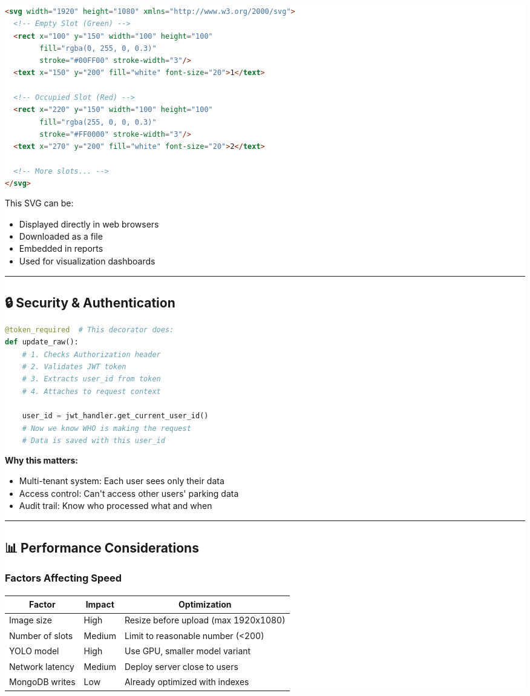 ```html
<svg width="1920" height="1080" xmlns="http://www.w3.org/2000/svg">
  <!-- Empty Slot (Green) -->
  <rect x="100" y="150" width="100" height="100" 
        fill="rgba(0, 255, 0, 0.3)" 
        stroke="#00FF00" stroke-width="3"/>
  <text x="150" y="200" fill="white" font-size="20">1</text>
  
  <!-- Occupied Slot (Red) -->
  <rect x="220" y="150" width="100" height="100" 
        fill="rgba(255, 0, 0, 0.3)" 
        stroke="#FF0000" stroke-width="3"/>
  <text x="270" y="200" fill="white" font-size="20">2</text>
  
  <!-- More slots... -->
</svg>
```

This SVG can be:
- Displayed directly in web browsers
- Downloaded as a file
- Embedded in reports
- Used for visualization dashboards

---

## 🔒 Security & Authentication

```python
@token_required  # This decorator does:
def update_raw():
    # 1. Checks Authorization header
    # 2. Validates JWT token
    # 3. Extracts user_id from token
    # 4. Attaches to request context
    
    user_id = jwt_handler.get_current_user_id()
    # Now we know WHO is making the request
    # Data is saved with this user_id
```

**Why this matters:**
- Multi-tenant system: Each user sees only their data
- Access control: Can't access other users' parking data
- Audit trail: Know who processed what and when

---

## 📊 Performance Considerations

### Factors Affecting Speed

| Factor | Impact | Optimization |
|--------|--------|--------------|
| Image size | High | Resize before upload (max 1920x1080) |
| Number of slots | Medium | Limit to reasonable number (<200) |
| YOLO model | High | Use GPU, smaller model variant |
| Network latency | Medium | Deploy server close to users |
| MongoDB writes | Low | Already optimized with indexes |

